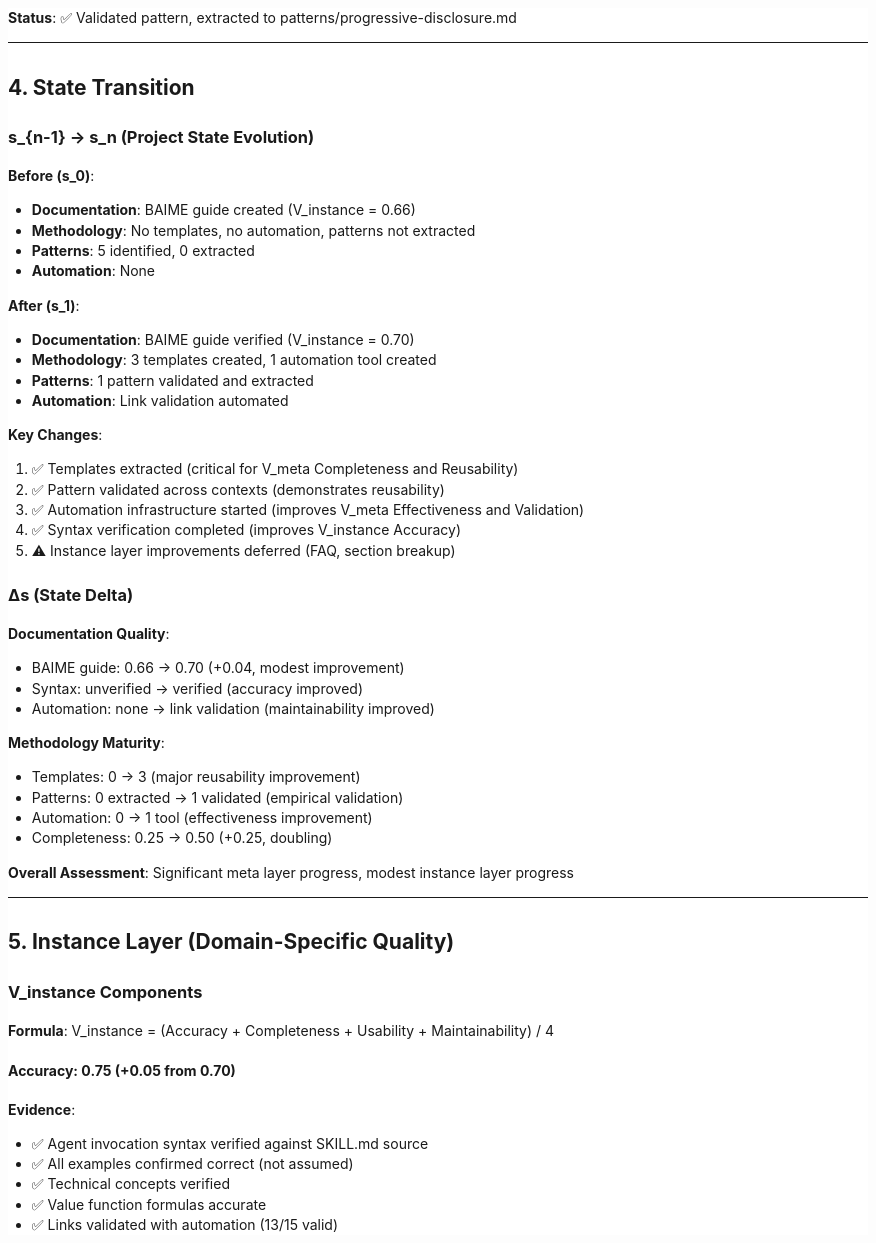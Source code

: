 **Status**: ✅ Validated pattern, extracted to patterns/progressive-disclosure.md

---

## 4. State Transition

### s_{n-1} → s_n (Project State Evolution)

**Before (s_0)**:
- **Documentation**: BAIME guide created (V_instance = 0.66)
- **Methodology**: No templates, no automation, patterns not extracted
- **Patterns**: 5 identified, 0 extracted
- **Automation**: None

**After (s_1)**:
- **Documentation**: BAIME guide verified (V_instance = 0.70)
- **Methodology**: 3 templates created, 1 automation tool created
- **Patterns**: 1 pattern validated and extracted
- **Automation**: Link validation automated

**Key Changes**:
1. ✅ Templates extracted (critical for V_meta Completeness and Reusability)
2. ✅ Pattern validated across contexts (demonstrates reusability)
3. ✅ Automation infrastructure started (improves V_meta Effectiveness and Validation)
4. ✅ Syntax verification completed (improves V_instance Accuracy)
5. ⚠️ Instance layer improvements deferred (FAQ, section breakup)

### Δs (State Delta)

**Documentation Quality**:
- BAIME guide: 0.66 → 0.70 (+0.04, modest improvement)
- Syntax: unverified → verified (accuracy improved)
- Automation: none → link validation (maintainability improved)

**Methodology Maturity**:
- Templates: 0 → 3 (major reusability improvement)
- Patterns: 0 extracted → 1 validated (empirical validation)
- Automation: 0 → 1 tool (effectiveness improvement)
- Completeness: 0.25 → 0.50 (+0.25, doubling)

**Overall Assessment**: Significant meta layer progress, modest instance layer progress

---

## 5. Instance Layer (Domain-Specific Quality)

### V_instance Components

**Formula**: V_instance = (Accuracy + Completeness + Usability + Maintainability) / 4

#### Accuracy: 0.75 (+0.05 from 0.70)

**Evidence**:
- ✅ Agent invocation syntax verified against SKILL.md source
- ✅ All examples confirmed correct (not assumed)
- ✅ Technical concepts verified
- ✅ Value function formulas accurate
- ✅ Links validated with automation (13/15 valid)
